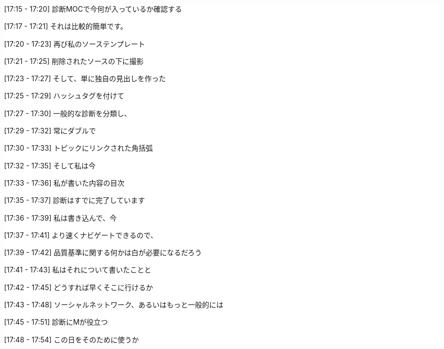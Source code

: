 [17:15 - 17:20]
診断MOCで今何が入っているか確認する

[17:17 - 17:21]
それは比較的簡単です。

[17:20 - 17:23]
再び私のソーステンプレート

[17:21 - 17:25]
削除されたソースの下に撮影

[17:23 - 17:27]
そして、単に独自の見出しを作った

[17:25 - 17:29]
ハッシュタグを付けて

[17:27 - 17:30]
一般的な診断を分類し、

[17:29 - 17:32]
常にダブルで

[17:30 - 17:33]
トピックにリンクされた角括弧

[17:32 - 17:35]
そして私は今

[17:33 - 17:36]
私が書いた内容の目次

[17:35 - 17:37]
診断はすでに完了しています

[17:36 - 17:39]
私は書き込んで、今

[17:37 - 17:41]
より速くナビゲートできるので、

[17:39 - 17:42]
品質基準に関する何かは白が必要になるだろう

[17:41 - 17:43]
私はそれについて書いたことと

[17:42 - 17:45]
どうすれば早くそこに行けるか

[17:43 - 17:48]
ソーシャルネットワーク、あるいはもっと一般的には

[17:45 - 17:51]
診断にMが役立つ

[17:48 - 17:54]
この日をそのために使うか

